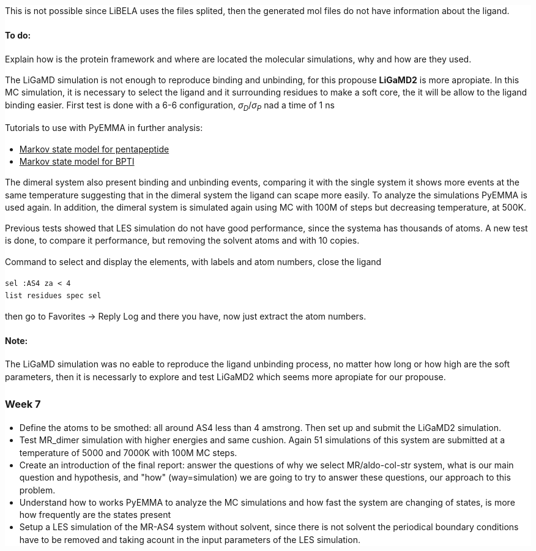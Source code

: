 This is not possible since LiBELA uses the files splited, then the generated mol files do not have information about the ligand.

<div class="notice">
  <h4>To do:</h4>
  <p>Explain how is the protein framework and where are located the molecular simulations, why and how are they used.</p>
</div>


The LiGaMD simulation is not enough to reproduce binding and unbinding, for this propouse **LiGaMD2** is more apropiate. In this MC simulation, it is necessary to select the ligand and it surrounding residues to make a soft core, the it will be allow to the ligand binding easier. First test is done with a 6-6 configuration, $\sigma_D/\sigma_P$ nad a time of 1 ns

Tutorials to use with PyEMMA in further analysis:

- [Markov state model for pentapeptide](http://www.emma-project.org/latest/legacy-notebooks/applications/pentapeptide_msm/pentapeptide_msm.html)
- [Markov state model for BPTI](http://www.emma-project.org/latest/legacy-notebooks/applications/bpti_msm/MSM_BPTI.html)

The dimeral system also present binding and unbinding events, comparing it with the single system it shows more events at the same temperature suggesting that in the dimeral system the ligand can scape more easily. To analyze the simulations PyEMMA is used again. In addition, the dimeral system is simulated again using MC with 100M of steps but decreasing temperature, at 500K.

Previous tests showed that LES simulation do not have good performance, since the systema has thousands of atoms. A new test is done, to compare it performance, but removing the solvent atoms and with 10 copies.

Command to select and display the elements, with labels and atom numbers, close the ligand

```
sel :AS4 za < 4
list residues spec sel
```

then go to Favorites -> Reply Log and there you have, now just extract the atom numbers.

<div class="notice">
  <h4>Note:</h4>
  <p>The LiGaMD simulation was no eable to reproduce the ligand unbinding process, no matter how long or how high are the soft parameters, then it is necessarly to explore and test LiGaMD2 which seems more apropiate for our propouse.</p>
</div>


### Week 7

- Define the atoms to be smothed: all around AS4 less than 4 amstrong. Then set up and submit the LiGaMD2 simulation.
- Test MR_dimer simulation with higher energies and same cushion. Again 51 simulations of this system are submitted at a temperature of 5000 and 7000K with 100M MC steps.
- Create an introduction of the final report: answer the questions of why we select MR/aldo-col-str system, what is our main question and hypothesis, and "how" (way=simulation) we are going to try to answer these questions, our approach to this problem. 
- Understand how to works PyEMMA to analyze the MC simulations and how fast the system are changing of states, is more how frequently are the states present
- Setup a LES simulation of the MR-AS4 system without solvent, since there is not solvent the periodical boundary conditions have to be removed and taking acount in the input parameters of the LES simulation.
